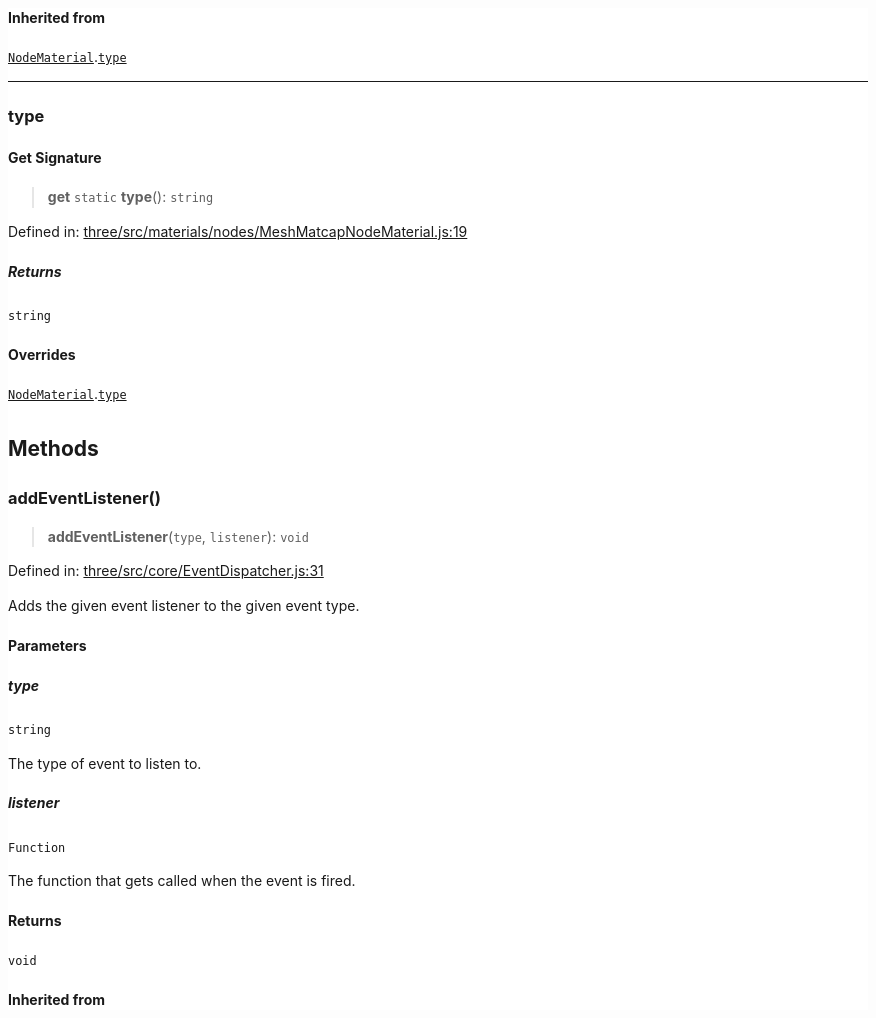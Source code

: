 #### Inherited from

[`NodeMaterial`](/reference/threewebgpu/classes/nodematerial/).[`type`](/reference/threewebgpu/classes/nodematerial/#type)

***

### type

#### Get Signature

> **get** `static` **type**(): `string`

Defined in: [three/src/materials/nodes/MeshMatcapNodeMaterial.js:19](https://github.com/DefinitelyMaybe/three-i18n/blob/fa57b79433d1c349ffb23a78727299c8d4190136/three/src/materials/nodes/MeshMatcapNodeMaterial.js#L19)

##### Returns

`string`

#### Overrides

[`NodeMaterial`](/reference/threewebgpu/classes/nodematerial/).[`type`](/reference/threewebgpu/classes/nodematerial/#type-1)

## Methods

### addEventListener()

> **addEventListener**(`type`, `listener`): `void`

Defined in: [three/src/core/EventDispatcher.js:31](https://github.com/DefinitelyMaybe/three-i18n/blob/fa57b79433d1c349ffb23a78727299c8d4190136/three/src/core/EventDispatcher.js#L31)

Adds the given event listener to the given event type.

#### Parameters

##### type

`string`

The type of event to listen to.

##### listener

`Function`

The function that gets called when the event is fired.

#### Returns

`void`

#### Inherited from
